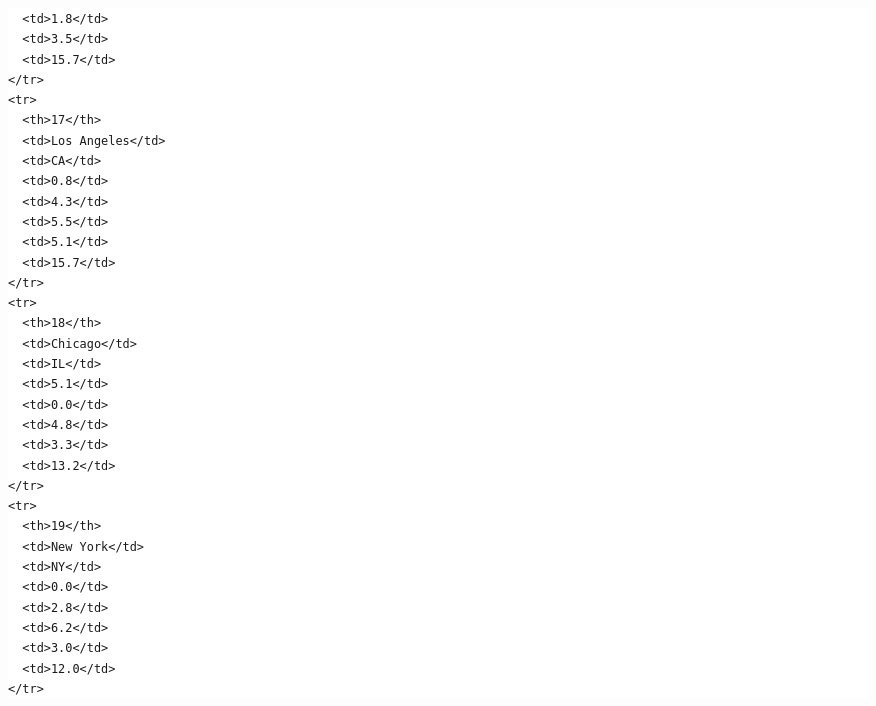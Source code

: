       <td>1.8</td>
      <td>3.5</td>
      <td>15.7</td>
    </tr>
    <tr>
      <th>17</th>
      <td>Los Angeles</td>
      <td>CA</td>
      <td>0.8</td>
      <td>4.3</td>
      <td>5.5</td>
      <td>5.1</td>
      <td>15.7</td>
    </tr>
    <tr>
      <th>18</th>
      <td>Chicago</td>
      <td>IL</td>
      <td>5.1</td>
      <td>0.0</td>
      <td>4.8</td>
      <td>3.3</td>
      <td>13.2</td>
    </tr>
    <tr>
      <th>19</th>
      <td>New York</td>
      <td>NY</td>
      <td>0.0</td>
      <td>2.8</td>
      <td>6.2</td>
      <td>3.0</td>
      <td>12.0</td>
    </tr>
  </tbody>
</table>
</div>


